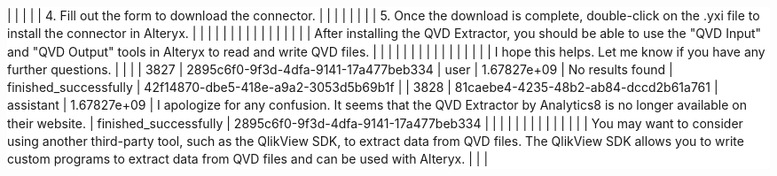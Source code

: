 |      |                                      |               |               | 4. Fill out the form to download the connector.                                                                                                                                                                                                                                                                                                                                                                                                            |                       |                                      |
|      |                                      |               |               | 5. Once the download is complete, double-click on the .yxi file to install the connector in Alteryx.                                                                                                                                                                                                                                                                                                                                                       |                       |                                      |
|      |                                      |               |               |                                                                                                                                                                                                                                                                                                                                                                                                                                                            |                       |                                      |
|      |                                      |               |               | After installing the QVD Extractor, you should be able to use the "QVD Input" and "QVD Output" tools in Alteryx to read and write QVD files.                                                                                                                                                                                                                                                                                                               |                       |                                      |
|      |                                      |               |               |                                                                                                                                                                                                                                                                                                                                                                                                                                                            |                       |                                      |
|      |                                      |               |               | I hope this helps. Let me know if you have any further questions.                                                                                                                                                                                                                                                                                                                                                                                          |                       |                                      |
| 3827 | 2895c6f0-9f3d-4dfa-9141-17a477beb334 | user          |   1.67827e+09 | No results found                                                                                                                                                                                                                                                                                                                                                                                                                                           | finished_successfully | 42f14870-dbe5-418e-a9a2-3053d5b69b1f |
| 3828 | 81caebe4-4235-48b2-ab84-dccd2b61a761 | assistant     |   1.67827e+09 | I apologize for any confusion. It seems that the QVD Extractor by Analytics8 is no longer available on their website.                                                                                                                                                                                                                                                                                                                                      | finished_successfully | 2895c6f0-9f3d-4dfa-9141-17a477beb334 |
|      |                                      |               |               |                                                                                                                                                                                                                                                                                                                                                                                                                                                            |                       |                                      |
|      |                                      |               |               | You may want to consider using another third-party tool, such as the QlikView SDK, to extract data from QVD files. The QlikView SDK allows you to write custom programs to extract data from QVD files and can be used with Alteryx.                                                                                                                                                                                                                       |                       |                                      |